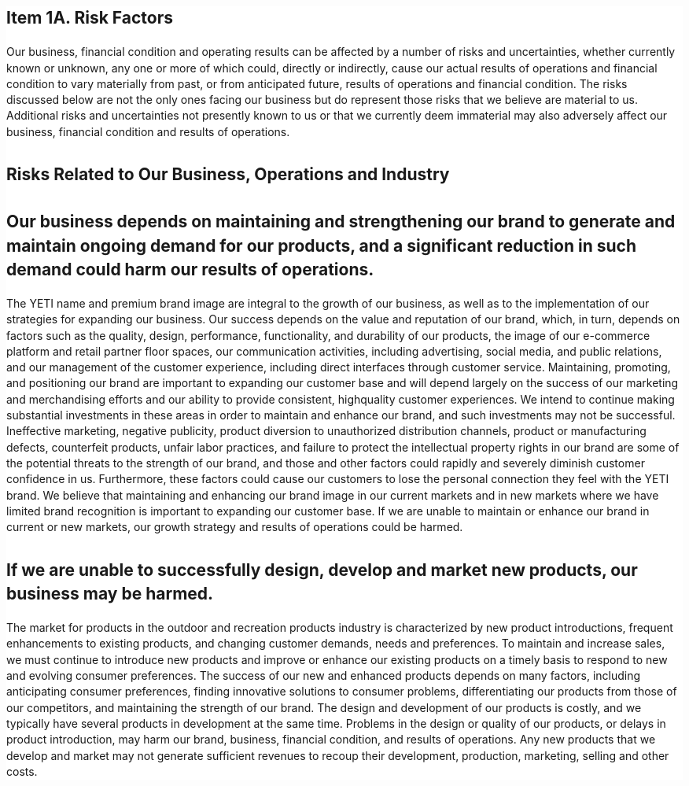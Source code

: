 ## Item 1A. Risk Factors

Our business, financial condition and operating results can be affected by a number of risks and uncertainties, whether currently known or unknown, any one or more of which could, directly or indirectly, cause our actual results of operations and financial condition to vary materially from past, or from anticipated future, results of operations and financial condition. The risks discussed below are not the only ones facing our business but do represent those risks that we believe are material to us. Additional risks and uncertainties not presently known to us or that we currently deem immaterial may also adversely affect our business, financial condition and results of operations.

## Risks Related to Our Business, Operations and Industry

## Our business depends on maintaining and strengthening our brand to generate and maintain ongoing demand for our products, and a significant reduction in such demand could harm our results of operations.

The YETI name and premium brand image are integral to the growth of our business, as well as to the implementation of our strategies for expanding our business. Our success depends on the value and reputation of our brand, which, in turn, depends on factors such as the quality, design, performance, functionality, and durability of our products, the image of our e-commerce platform and retail partner floor spaces, our communication activities, including advertising, social media, and public relations, and our management of the customer experience, including direct interfaces through customer service. Maintaining, promoting, and positioning our brand are important to expanding our customer base and will depend largely on the success of our marketing and merchandising efforts and our ability to provide consistent, highquality customer experiences. We intend to continue making substantial investments in these areas in order to maintain and enhance our brand, and such investments may not be successful. Ineffective marketing, negative publicity, product diversion to unauthorized distribution channels, product or manufacturing defects, counterfeit products, unfair labor practices, and failure to protect the intellectual property rights in our brand are some of the potential threats to the strength of our brand, and those and other factors could rapidly and severely diminish customer confidence in us. Furthermore, these factors could cause our customers to lose the personal connection they feel with the YETI brand. We believe that maintaining and enhancing our brand image in our current markets and in new markets where we have limited brand recognition is important to expanding our customer base. If we are unable to maintain or enhance our brand in current or new markets, our growth strategy and results of operations could be harmed.

## If we are unable to successfully design, develop and market new products, our business may be harmed.

The market for products in the outdoor and recreation products industry is characterized by new product introductions, frequent enhancements to existing products, and changing customer demands, needs and preferences. To maintain and increase sales, we must continue to introduce new products and improve or enhance our existing products on a timely basis to respond to new and evolving consumer preferences. The success of our new and enhanced products depends on many factors, including anticipating consumer preferences, finding innovative solutions to consumer problems, differentiating our products from those of our competitors, and maintaining the strength of our brand. The design and development of our products is costly, and we typically have several products in development at the same time. Problems in the design or quality of our products, or delays in product introduction, may harm our brand, business, financial condition, and results of operations. Any new products that we develop and market may not generate sufficient revenues to recoup their development, production, marketing, selling and other costs.
